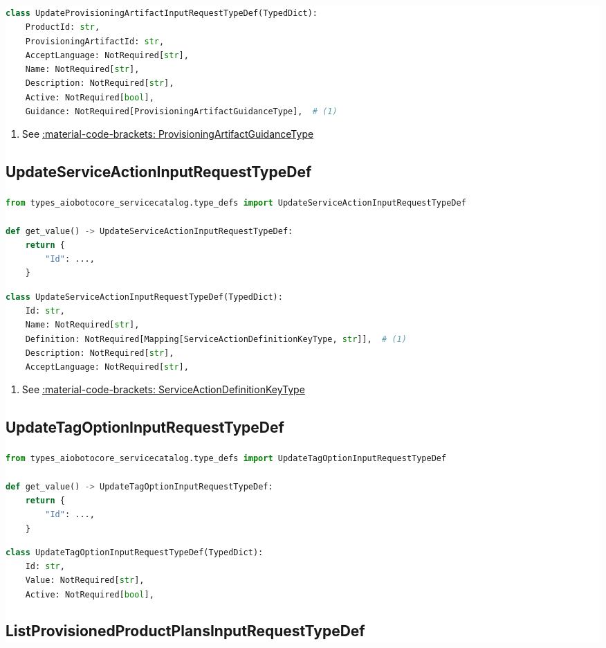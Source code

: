 ```python title="Definition"
class UpdateProvisioningArtifactInputRequestTypeDef(TypedDict):
    ProductId: str,
    ProvisioningArtifactId: str,
    AcceptLanguage: NotRequired[str],
    Name: NotRequired[str],
    Description: NotRequired[str],
    Active: NotRequired[bool],
    Guidance: NotRequired[ProvisioningArtifactGuidanceType],  # (1)
```

1. See [:material-code-brackets: ProvisioningArtifactGuidanceType](./literals.md#provisioningartifactguidancetype) 
## UpdateServiceActionInputRequestTypeDef

```python title="Usage Example"
from types_aiobotocore_servicecatalog.type_defs import UpdateServiceActionInputRequestTypeDef

def get_value() -> UpdateServiceActionInputRequestTypeDef:
    return {
        "Id": ...,
    }
```

```python title="Definition"
class UpdateServiceActionInputRequestTypeDef(TypedDict):
    Id: str,
    Name: NotRequired[str],
    Definition: NotRequired[Mapping[ServiceActionDefinitionKeyType, str]],  # (1)
    Description: NotRequired[str],
    AcceptLanguage: NotRequired[str],
```

1. See [:material-code-brackets: ServiceActionDefinitionKeyType](./literals.md#serviceactiondefinitionkeytype) 
## UpdateTagOptionInputRequestTypeDef

```python title="Usage Example"
from types_aiobotocore_servicecatalog.type_defs import UpdateTagOptionInputRequestTypeDef

def get_value() -> UpdateTagOptionInputRequestTypeDef:
    return {
        "Id": ...,
    }
```

```python title="Definition"
class UpdateTagOptionInputRequestTypeDef(TypedDict):
    Id: str,
    Value: NotRequired[str],
    Active: NotRequired[bool],
```

## ListProvisionedProductPlansInputRequestTypeDef

